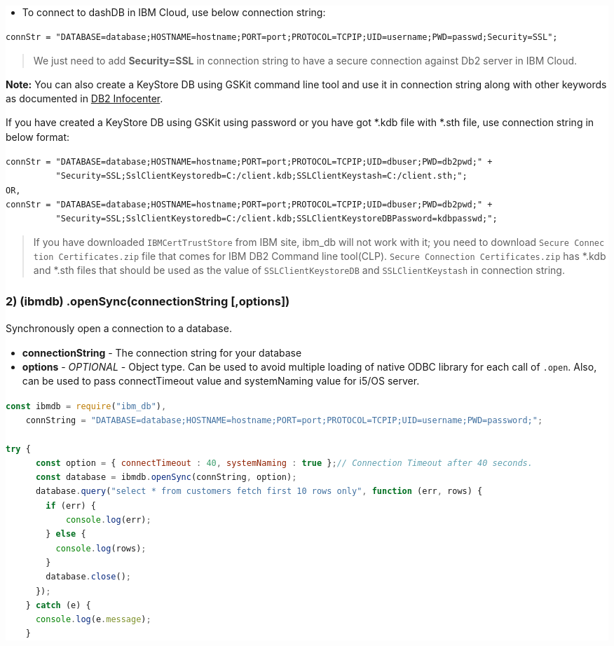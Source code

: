 * To connect to dashDB in IBM Cloud, use below connection string:
```
connStr = "DATABASE=database;HOSTNAME=hostname;PORT=port;PROTOCOL=TCPIP;UID=username;PWD=passwd;Security=SSL";
```
> We just need to add **Security=SSL** in connection string to have a secure connection against Db2 server in IBM Cloud.

**Note:** You can also create a KeyStore DB using GSKit command line tool and use it in connection string along with other keywords as documented in [DB2 Infocenter](http://www.ibm.com/support/knowledgecenter/en/SSEPGG_11.5.0/com.ibm.db2.luw.admin.sec.doc/doc/t0053518.html).

If you have created a KeyStore DB using GSKit using password or you have got *.kdb file with *.sth file, use
connection string in below format:
```
connStr = "DATABASE=database;HOSTNAME=hostname;PORT=port;PROTOCOL=TCPIP;UID=dbuser;PWD=db2pwd;" +
          "Security=SSL;SslClientKeystoredb=C:/client.kdb;SSLClientKeystash=C:/client.sth;";
OR,
connStr = "DATABASE=database;HOSTNAME=hostname;PORT=port;PROTOCOL=TCPIP;UID=dbuser;PWD=db2pwd;" +
          "Security=SSL;SslClientKeystoredb=C:/client.kdb;SSLClientKeystoreDBPassword=kdbpasswd;";
```

> If you have downloaded `IBMCertTrustStore` from IBM site, ibm_db will not work with it; you need to
 download `Secure Connection Certificates.zip` file that comes for IBM DB2 Command line tool(CLP).
 `Secure Connection Certificates.zip` has *.kdb and *.sth files that should be used as the value of
 `SSLClientKeystoreDB` and `SSLClientKeystash` in connection string.

### <a name="openSyncApi"></a> 2) (ibmdb) .openSync(connectionString [,options])

Synchronously open a connection to a database.

* **connectionString** - The connection string for your database
* **options** - _OPTIONAL_ - Object type. Can be used to avoid multiple
    loading of native ODBC library for each call of `.open`. Also, can be used
    to pass connectTimeout value and systemNaming value for i5/OS server.

```javascript
const ibmdb = require("ibm_db"),
	connString = "DATABASE=database;HOSTNAME=hostname;PORT=port;PROTOCOL=TCPIP;UID=username;PWD=password;";

try {
      const option = { connectTimeout : 40, systemNaming : true };// Connection Timeout after 40 seconds.
      const database = ibmdb.openSync(connString, option);
      database.query("select * from customers fetch first 10 rows only", function (err, rows) {
		if (err) {
			console.log(err);
		} else {
		  console.log(rows);
		}
		database.close();
      });
    } catch (e) {
      console.log(e.message);
    }
```
